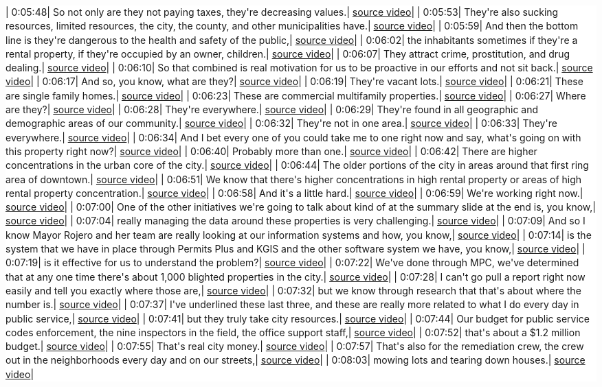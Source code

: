 | 0:05:48| So not only are they not paying taxes, they're decreasing values.| [source video](https://archive.org/details/citycouncilwsr3877120315?start=348)|
| 0:05:53| They're also sucking resources, limited resources, the city, the county, and other municipalities have.| [source video](https://archive.org/details/citycouncilwsr3877120315?start=353)|
| 0:05:59| And then the bottom line is they're dangerous to the health and safety of the public,| [source video](https://archive.org/details/citycouncilwsr3877120315?start=359)|
| 0:06:02| the inhabitants sometimes if they're a rental property, if they're occupied by an owner, children.| [source video](https://archive.org/details/citycouncilwsr3877120315?start=362)|
| 0:06:07| They attract crime, prostitution, and drug dealing.| [source video](https://archive.org/details/citycouncilwsr3877120315?start=367)|
| 0:06:10| So that combined is real motivation for us to be proactive in our efforts and not sit back.| [source video](https://archive.org/details/citycouncilwsr3877120315?start=370)|
| 0:06:17| And so, you know, what are they?| [source video](https://archive.org/details/citycouncilwsr3877120315?start=377)|
| 0:06:19| They're vacant lots.| [source video](https://archive.org/details/citycouncilwsr3877120315?start=379)|
| 0:06:21| These are single family homes.| [source video](https://archive.org/details/citycouncilwsr3877120315?start=381)|
| 0:06:23| These are commercial multifamily properties.| [source video](https://archive.org/details/citycouncilwsr3877120315?start=383)|
| 0:06:27| Where are they?| [source video](https://archive.org/details/citycouncilwsr3877120315?start=387)|
| 0:06:28| They're everywhere.| [source video](https://archive.org/details/citycouncilwsr3877120315?start=388)|
| 0:06:29| They're found in all geographic and demographic areas of our community.| [source video](https://archive.org/details/citycouncilwsr3877120315?start=389)|
| 0:06:32| They're not in one area.| [source video](https://archive.org/details/citycouncilwsr3877120315?start=392)|
| 0:06:33| They're everywhere.| [source video](https://archive.org/details/citycouncilwsr3877120315?start=393)|
| 0:06:34| And I bet every one of you could take me to one right now and say, what's going on with this property right now?| [source video](https://archive.org/details/citycouncilwsr3877120315?start=394)|
| 0:06:40| Probably more than one.| [source video](https://archive.org/details/citycouncilwsr3877120315?start=400)|
| 0:06:42| There are higher concentrations in the urban core of the city.| [source video](https://archive.org/details/citycouncilwsr3877120315?start=402)|
| 0:06:44| The older portions of the city in areas around that first ring area of downtown.| [source video](https://archive.org/details/citycouncilwsr3877120315?start=404)|
| 0:06:51| We know that there's higher concentrations in high rental property or areas of high rental property concentration.| [source video](https://archive.org/details/citycouncilwsr3877120315?start=411)|
| 0:06:58| And it's a little hard.| [source video](https://archive.org/details/citycouncilwsr3877120315?start=418)|
| 0:06:59| We're working right now.| [source video](https://archive.org/details/citycouncilwsr3877120315?start=419)|
| 0:07:00| One of the other initiatives we're going to talk about kind of at the summary slide at the end is, you know,| [source video](https://archive.org/details/citycouncilwsr3877120315?start=420)|
| 0:07:04| really managing the data around these properties is very challenging.| [source video](https://archive.org/details/citycouncilwsr3877120315?start=424)|
| 0:07:09| And so I know Mayor Rojero and her team are really looking at our information systems and how, you know,| [source video](https://archive.org/details/citycouncilwsr3877120315?start=429)|
| 0:07:14| is the system that we have in place through Permits Plus and KGIS and the other software system we have, you know,| [source video](https://archive.org/details/citycouncilwsr3877120315?start=434)|
| 0:07:19| is it effective for us to understand the problem?| [source video](https://archive.org/details/citycouncilwsr3877120315?start=439)|
| 0:07:22| We've done through MPC, we've determined that at any one time there's about 1,000 blighted properties in the city.| [source video](https://archive.org/details/citycouncilwsr3877120315?start=442)|
| 0:07:28| I can't go pull a report right now easily and tell you exactly where those are,| [source video](https://archive.org/details/citycouncilwsr3877120315?start=448)|
| 0:07:32| but we know through research that that's about where the number is.| [source video](https://archive.org/details/citycouncilwsr3877120315?start=452)|
| 0:07:37| I've underlined these last three, and these are really more related to what I do every day in public service,| [source video](https://archive.org/details/citycouncilwsr3877120315?start=457)|
| 0:07:41| but they truly take city resources.| [source video](https://archive.org/details/citycouncilwsr3877120315?start=461)|
| 0:07:44| Our budget for public service codes enforcement, the nine inspectors in the field, the office support staff,| [source video](https://archive.org/details/citycouncilwsr3877120315?start=464)|
| 0:07:52| that's about a $1.2 million budget.| [source video](https://archive.org/details/citycouncilwsr3877120315?start=472)|
| 0:07:55| That's real city money.| [source video](https://archive.org/details/citycouncilwsr3877120315?start=475)|
| 0:07:57| That's also for the remediation crew, the crew out in the neighborhoods every day and on our streets,| [source video](https://archive.org/details/citycouncilwsr3877120315?start=477)|
| 0:08:03| mowing lots and tearing down houses.| [source video](https://archive.org/details/citycouncilwsr3877120315?start=483)|